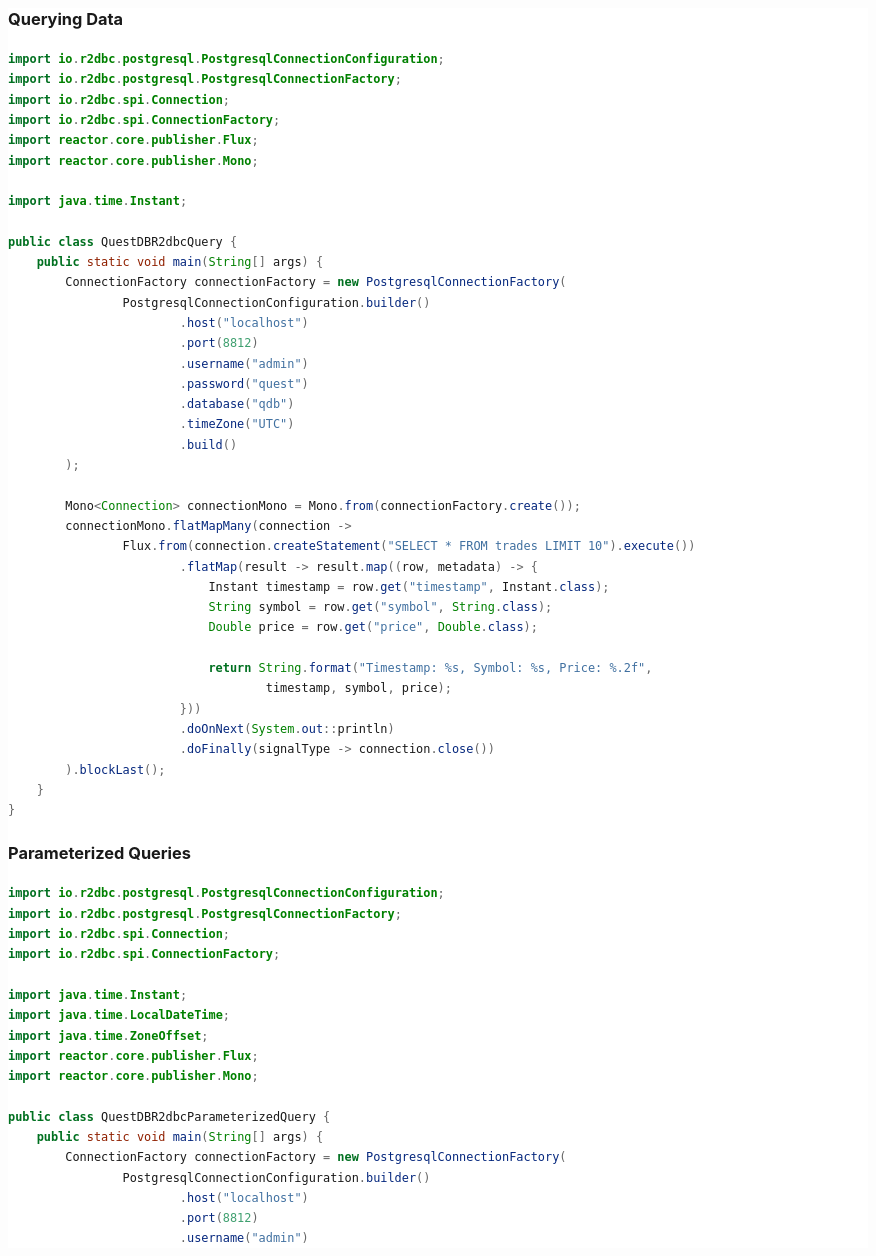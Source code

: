 ### Querying Data

```java
import io.r2dbc.postgresql.PostgresqlConnectionConfiguration;
import io.r2dbc.postgresql.PostgresqlConnectionFactory;
import io.r2dbc.spi.Connection;
import io.r2dbc.spi.ConnectionFactory;
import reactor.core.publisher.Flux;
import reactor.core.publisher.Mono;

import java.time.Instant;

public class QuestDBR2dbcQuery {
    public static void main(String[] args) {
        ConnectionFactory connectionFactory = new PostgresqlConnectionFactory(
                PostgresqlConnectionConfiguration.builder()
                        .host("localhost")
                        .port(8812)
                        .username("admin")
                        .password("quest")
                        .database("qdb")
                        .timeZone("UTC")
                        .build()
        );

        Mono<Connection> connectionMono = Mono.from(connectionFactory.create());
        connectionMono.flatMapMany(connection ->
                Flux.from(connection.createStatement("SELECT * FROM trades LIMIT 10").execute())
                        .flatMap(result -> result.map((row, metadata) -> {
                            Instant timestamp = row.get("timestamp", Instant.class);
                            String symbol = row.get("symbol", String.class);
                            Double price = row.get("price", Double.class);

                            return String.format("Timestamp: %s, Symbol: %s, Price: %.2f",
                                    timestamp, symbol, price);
                        }))
                        .doOnNext(System.out::println)
                        .doFinally(signalType -> connection.close())
        ).blockLast();
    }
}
```

### Parameterized Queries

```java
import io.r2dbc.postgresql.PostgresqlConnectionConfiguration;
import io.r2dbc.postgresql.PostgresqlConnectionFactory;
import io.r2dbc.spi.Connection;
import io.r2dbc.spi.ConnectionFactory;

import java.time.Instant;
import java.time.LocalDateTime;
import java.time.ZoneOffset;
import reactor.core.publisher.Flux;
import reactor.core.publisher.Mono;

public class QuestDBR2dbcParameterizedQuery {
    public static void main(String[] args) {
        ConnectionFactory connectionFactory = new PostgresqlConnectionFactory(
                PostgresqlConnectionConfiguration.builder()
                        .host("localhost")
                        .port(8812)
                        .username("admin")
```